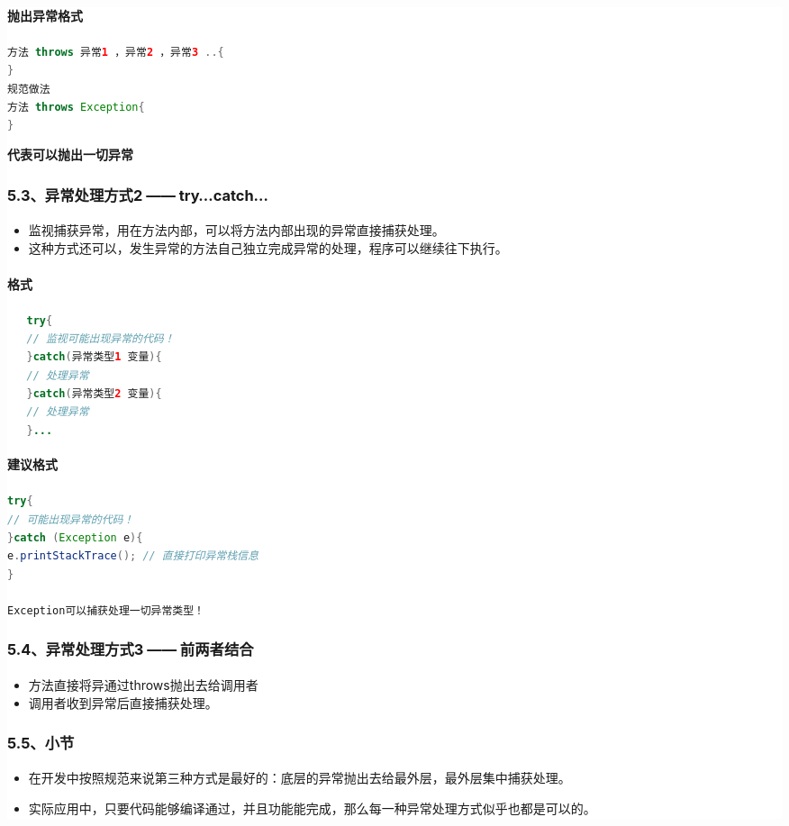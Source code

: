 #### 抛出异常格式

```java
方法 throws 异常1 ，异常2 ，异常3 ..{
}
规范做法
方法 throws Exception{
}

```

**代表可以抛出一切异常**

### 5.3、异常处理方式2 —— try…catch…

- 监视捕获异常，用在方法内部，可以将方法内部出现的异常直接捕获处理。
- 这种方式还可以，发生异常的方法自己独立完成异常的处理，程序可以继续往下执行。

#### 格式

```java
   try{
   // 监视可能出现异常的代码！
   }catch(异常类型1 变量){
   // 处理异常
   }catch(异常类型2 变量){
   // 处理异常
   }...

```

#### 建议格式

```java
try{
// 可能出现异常的代码！
}catch (Exception e){
e.printStackTrace(); // 直接打印异常栈信息
}

Exception可以捕获处理一切异常类型！

```

### 5.4、异常处理方式3 —— 前两者结合

- 方法直接将异通过throws抛出去给调用者
- 调用者收到异常后直接捕获处理。

### 5.5、小节

- 在开发中按照规范来说第三种方式是最好的：底层的异常抛出去给最外层，最外层集中捕获处理。

- 实际应用中，只要代码能够编译通过，并且功能能完成，那么每一种异常处理方式似乎也都是可以的。
